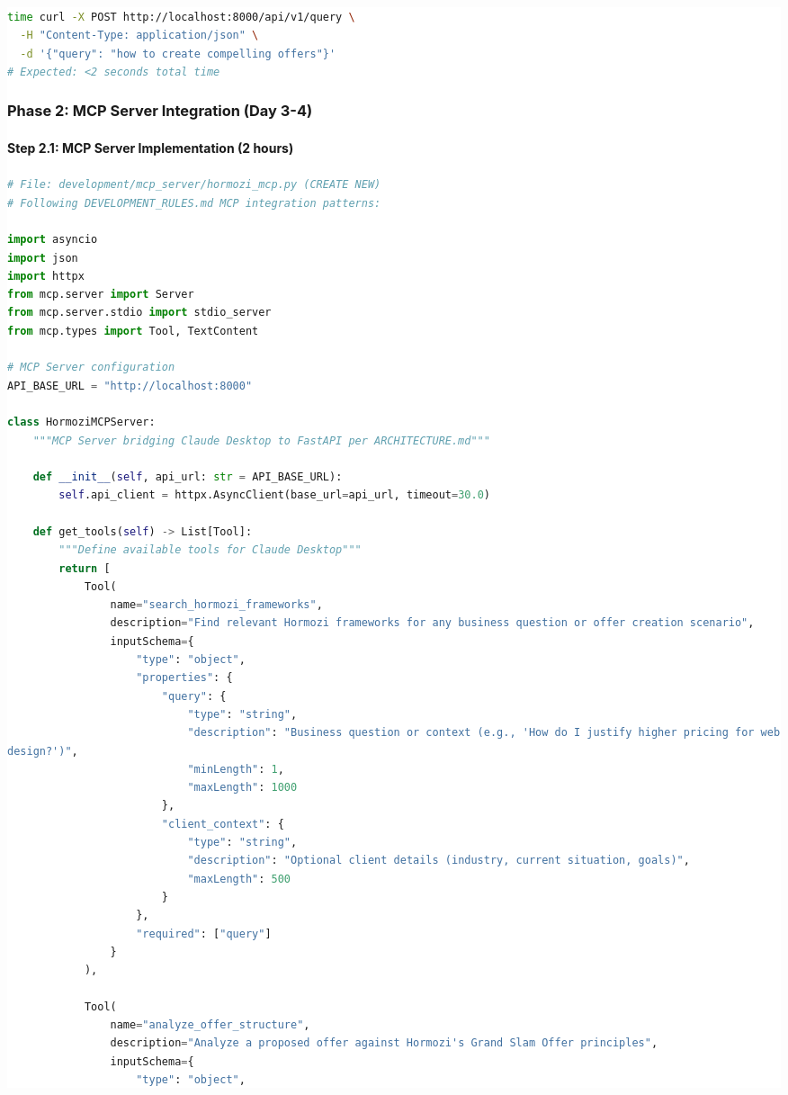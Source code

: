 ```bash
time curl -X POST http://localhost:8000/api/v1/query \
  -H "Content-Type: application/json" \
  -d '{"query": "how to create compelling offers"}'
# Expected: <2 seconds total time
```

### **Phase 2: MCP Server Integration (Day 3-4)**

#### **Step 2.1: MCP Server Implementation (2 hours)**
```python
# File: development/mcp_server/hormozi_mcp.py (CREATE NEW)
# Following DEVELOPMENT_RULES.md MCP integration patterns:

import asyncio
import json
import httpx
from mcp.server import Server
from mcp.server.stdio import stdio_server
from mcp.types import Tool, TextContent

# MCP Server configuration
API_BASE_URL = "http://localhost:8000"

class HormoziMCPServer:
    """MCP Server bridging Claude Desktop to FastAPI per ARCHITECTURE.md"""
    
    def __init__(self, api_url: str = API_BASE_URL):
        self.api_client = httpx.AsyncClient(base_url=api_url, timeout=30.0)
        
    def get_tools(self) -> List[Tool]:
        """Define available tools for Claude Desktop"""
        return [
            Tool(
                name="search_hormozi_frameworks",
                description="Find relevant Hormozi frameworks for any business question or offer creation scenario",
                inputSchema={
                    "type": "object",
                    "properties": {
                        "query": {
                            "type": "string",
                            "description": "Business question or context (e.g., 'How do I justify higher pricing for web design?')",
                            "minLength": 1,
                            "maxLength": 1000
                        },
                        "client_context": {
                            "type": "string", 
                            "description": "Optional client details (industry, current situation, goals)",
                            "maxLength": 500
                        }
                    },
                    "required": ["query"]
                }
            ),
            
            Tool(
                name="analyze_offer_structure", 
                description="Analyze a proposed offer against Hormozi's Grand Slam Offer principles",
                inputSchema={
                    "type": "object",
```